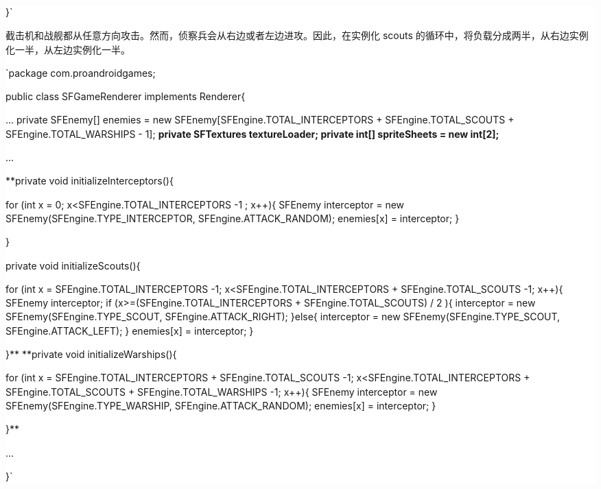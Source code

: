 }`

截击机和战舰都从任意方向攻击。然而，侦察兵会从右边或者左边进攻。因此，在实例化 scouts 的循环中，将负载分成两半，从右边实例化一半，从左边实例化一半。

`package com.proandroidgames;

public class SFGameRenderer implements Renderer{

…
private SFEnemy[] enemies = new SFEnemy[SFEngine.TOTAL_INTERCEPTORS +
SFEngine.TOTAL_SCOUTS + SFEngine.TOTAL_WARSHIPS - 1];
**private SFTextures textureLoader;
private int[] spriteSheets = new int[2];**

…

**private void initializeInterceptors(){

for (int x = 0; x<SFEngine.TOTAL_INTERCEPTORS -1 ; x++){
SFEnemy interceptor = new SFEnemy(SFEngine.TYPE_INTERCEPTOR,
SFEngine.ATTACK_RANDOM);
enemies[x] = interceptor;
}

}

private void initializeScouts(){

for (int x = SFEngine.TOTAL_INTERCEPTORS -1;
x<SFEngine.TOTAL_INTERCEPTORS + SFEngine.TOTAL_SCOUTS -1; x++){
SFEnemy interceptor;
if (x>=(SFEngine.TOTAL_INTERCEPTORS + SFEngine.TOTAL_SCOUTS) / 2
){
interceptor = new SFEnemy(SFEngine.TYPE_SCOUT,
SFEngine.ATTACK_RIGHT);
}else{
interceptor = new SFEnemy(SFEngine.TYPE_SCOUT,
SFEngine.ATTACK_LEFT);
}
enemies[x] = interceptor;
}

}**
**private void initializeWarships(){

for (int x = SFEngine.TOTAL_INTERCEPTORS + SFEngine.TOTAL_SCOUTS -1;
x<SFEngine.TOTAL_INTERCEPTORS + SFEngine.TOTAL_SCOUTS + SFEngine.TOTAL_WARSHIPS -1;
x++){
SFEnemy interceptor = new SFEnemy(SFEngine.TYPE_WARSHIP,
SFEngine.ATTACK_RANDOM);
enemies[x] = interceptor;
}

}**

…

}`
